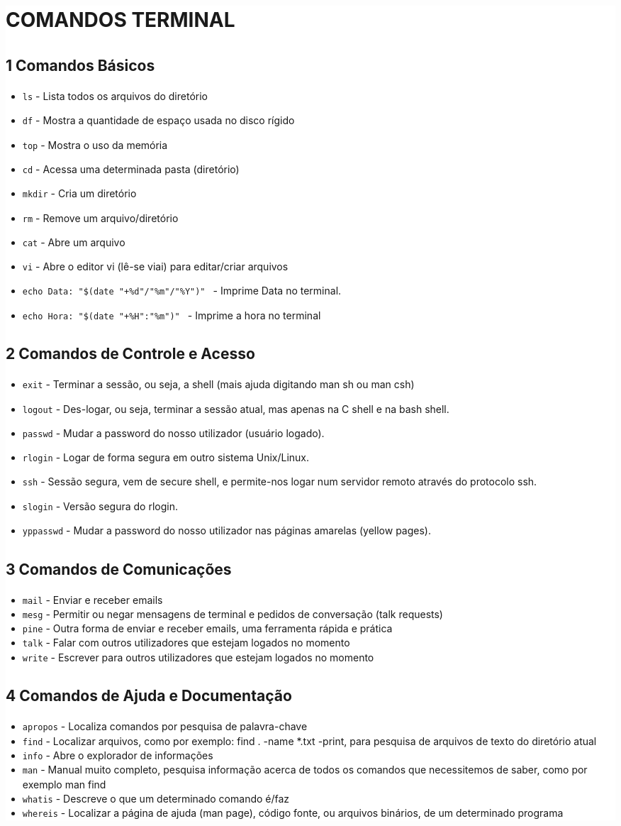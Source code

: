 
COMANDOS TERMINAL
============

## 1 Comandos B&aacute;sicos

* `ls` - Lista todos os arquivos do diretório

* `df` - Mostra a quantidade de espaço usada no disco rígido

* `top` - Mostra o uso da memória

* `cd` - Acessa uma determinada pasta (diretório)

* `mkdir` - Cria um diretório

* `rm` - Remove um arquivo/diretório

* `cat` - Abre um arquivo

* `vi` - Abre o editor vi (l&ecirc;-se viai) para editar/criar arquivos

* `echo Data: "$(date "+%d"/"%m"/"%Y")" ` - Imprime Data no terminal.

* `echo Hora: "$(date "+%H":"%m")" ` - Imprime a hora no terminal

## 2 Comandos de Controle e Acesso

* `exit` - Terminar a sessão, ou seja, a shell (mais ajuda digitando man sh ou man csh)

* `logout` - Des-logar, ou seja, terminar a sessão atual, mas apenas na C shell e na bash shell.

* `passwd` - Mudar a password do nosso utilizador (usu&aacute;rio logado).

* `rlogin` - Logar de forma segura em outro sistema Unix/Linux.

* `ssh` - Sessão segura, vem de secure shell, e permite-nos logar num servidor remoto através do protocolo ssh.

* `slogin` - Versão segura do rlogin.

* `yppasswd` - Mudar a password do nosso utilizador nas p&aacute;ginas amarelas (yellow pages).


## 3 Comandos de Comunica&ccedil;&otilde;es

* `mail` - Enviar e receber emails
* `mesg` - Permitir ou negar mensagens de terminal e pedidos de conversa&ccedil;&atilde;o (talk requests)
* `pine` - Outra forma de enviar e receber emails, uma ferramenta r&aacute;pida e pr&aacute;tica
* `talk` - Falar com outros utilizadores que estejam logados no momento
* `write` - Escrever para outros utilizadores que estejam logados no momento

## 4 Comandos de Ajuda e Documenta&ccedil;&atilde;o

* `apropos` - Localiza comandos por pesquisa de palavra-chave
* `find` - Localizar arquivos, como por exemplo: find . -name *.txt -print, para pesquisa de arquivos de texto do diret&oacute;rio atual
* `info` - Abre o explorador de informa&ccedil;&otilde;es
* `man` - Manual muito completo, pesquisa informa&ccedil;&atilde;o acerca de todos os comandos que necessitemos de saber, como por exemplo man find
* `whatis` - Descreve o que um determinado comando &eacute;/faz
* `whereis` - Localizar a p&aacute;gina de ajuda (man page), c&oacute;digo fonte, ou arquivos bin&aacute;rios, de um determinado programa
